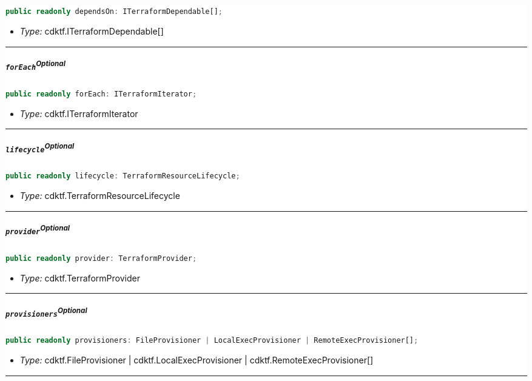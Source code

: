 ```typescript
public readonly dependsOn: ITerraformDependable[];
```

- *Type:* cdktf.ITerraformDependable[]

---

##### `forEach`<sup>Optional</sup> <a name="forEach" id="rhizo-co-terraform-provider-oci.dataOciApmSyntheticsDedicatedVantagePoints.DataOciApmSyntheticsDedicatedVantagePointsConfig.property.forEach"></a>

```typescript
public readonly forEach: ITerraformIterator;
```

- *Type:* cdktf.ITerraformIterator

---

##### `lifecycle`<sup>Optional</sup> <a name="lifecycle" id="rhizo-co-terraform-provider-oci.dataOciApmSyntheticsDedicatedVantagePoints.DataOciApmSyntheticsDedicatedVantagePointsConfig.property.lifecycle"></a>

```typescript
public readonly lifecycle: TerraformResourceLifecycle;
```

- *Type:* cdktf.TerraformResourceLifecycle

---

##### `provider`<sup>Optional</sup> <a name="provider" id="rhizo-co-terraform-provider-oci.dataOciApmSyntheticsDedicatedVantagePoints.DataOciApmSyntheticsDedicatedVantagePointsConfig.property.provider"></a>

```typescript
public readonly provider: TerraformProvider;
```

- *Type:* cdktf.TerraformProvider

---

##### `provisioners`<sup>Optional</sup> <a name="provisioners" id="rhizo-co-terraform-provider-oci.dataOciApmSyntheticsDedicatedVantagePoints.DataOciApmSyntheticsDedicatedVantagePointsConfig.property.provisioners"></a>

```typescript
public readonly provisioners: FileProvisioner | LocalExecProvisioner | RemoteExecProvisioner[];
```

- *Type:* cdktf.FileProvisioner | cdktf.LocalExecProvisioner | cdktf.RemoteExecProvisioner[]

---
